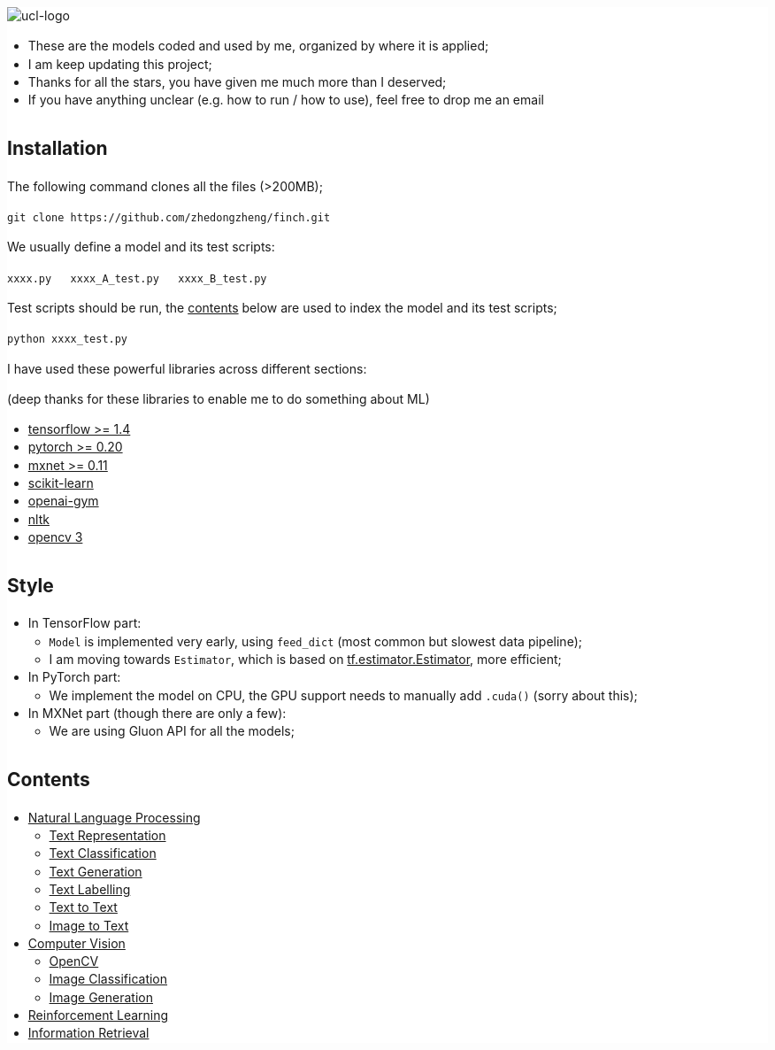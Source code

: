 ![ucl-logo](http://static.ucl.ac.uk/img/ucl-logo.svg)
* These are the models coded and used by me, organized by where it is applied;
* I am keep updating this project;
* Thanks for all the stars, you have given me much more than I deserved;
* If you have anything unclear (e.g. how to run / how to use), feel free to drop me an email
## Installation
The following command clones all the files (>200MB);
```
git clone https://github.com/zhedongzheng/finch.git
```
We usually define a model and its test scripts:
```
xxxx.py   xxxx_A_test.py   xxxx_B_test.py
```
Test scripts should be run, the [contents](https://github.com/zhedongzheng/finch/blob/master/README.md#contents) below are used to index the model and its test scripts;
```
python xxxx_test.py
```
I have used these powerful libraries across different sections:

(deep thanks for these libraries to enable me to do something about ML)
* [tensorflow >= 1.4](https://www.tensorflow.org/)
* [pytorch >= 0.20](http://pytorch.org/)
* [mxnet >= 0.11](https://mxnet.incubator.apache.org/)
* [scikit-learn](http://scikit-learn.org/)
* [openai-gym](https://github.com/openai/gym)
* [nltk](http://www.nltk.org/)
* [opencv 3](http://opencv.org/)
## Style
* In TensorFlow part:
    * ```Model``` is implemented very early, using ```feed_dict``` (most common but slowest data pipeline);
    * I am moving towards ```Estimator```, which is based on [tf.estimator.Estimator](https://www.tensorflow.org/api_docs/python/tf/estimator/Estimator), more efficient;
* In PyTorch part:
    * We implement the model on CPU, the GPU support needs to manually add ```.cuda()``` (sorry about this);
* In MXNet part (though there are only a few):
    * We are using Gluon API for all the models;
## Contents
* [Natural Language Processing](https://github.com/zhedongzheng/finch/blob/master/README.md#natural-language-processing)
  * [Text Representation](https://github.com/zhedongzheng/finch/blob/master/README.md#text-representation)
  * [Text Classification](https://github.com/zhedongzheng/finch/blob/master/README.md#text-classification)
  * [Text Generation](https://github.com/zhedongzheng/finch/blob/master/README.md#text-generation)
  * [Text Labelling](https://github.com/zhedongzheng/finch/blob/master/README.md#text-labelling)
  * [Text to Text](https://github.com/zhedongzheng/finch/blob/master/README.md#text-to-text)
  * [Image to Text](https://github.com/zhedongzheng/finch/blob/master/README.md#image-to-text)
* [Computer Vision](https://github.com/zhedongzheng/finch/blob/master/README.md#computer-vision)
  * [OpenCV](https://github.com/zhedongzheng/finch/blob/master/README.md#opencv)
  * [Image Classification](https://github.com/zhedongzheng/finch/blob/master/README.md#image-classification)
  * [Image Generation](https://github.com/zhedongzheng/finch/blob/master/README.md#image-generation)
* [Reinforcement Learning](https://github.com/zhedongzheng/finch/blob/master/README.md#reinforcement-learning)
* [Information Retrieval](https://github.com/zhedongzheng/finch/blob/master/README.md#information-retrieval)